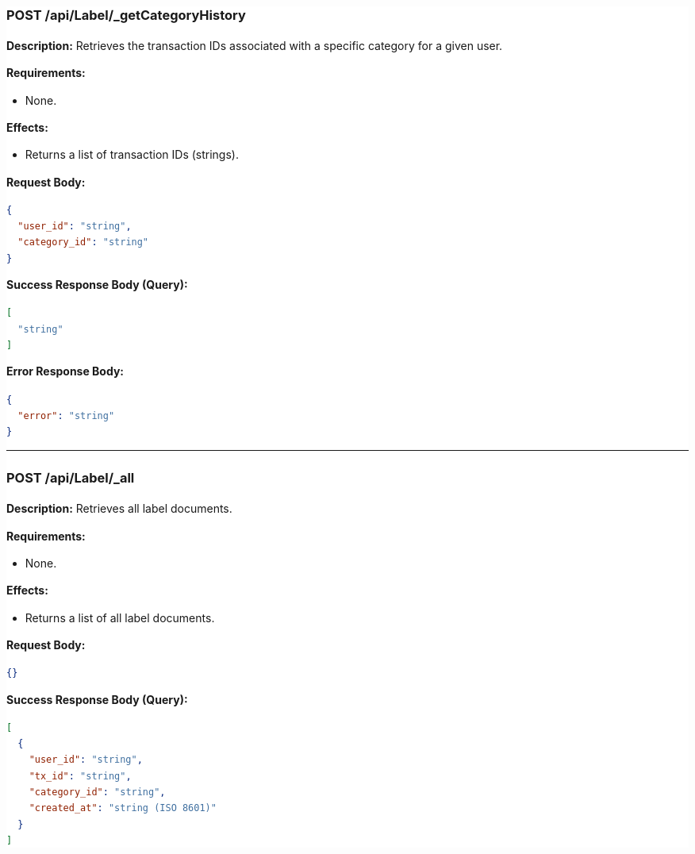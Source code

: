 ### POST /api/Label/_getCategoryHistory

**Description:** Retrieves the transaction IDs associated with a specific category for a given user.

**Requirements:**
- None.

**Effects:**
- Returns a list of transaction IDs (strings).

**Request Body:**
```json
{
  "user_id": "string",
  "category_id": "string"
}
```

**Success Response Body (Query):**
```json
[
  "string"
]
```

**Error Response Body:**
```json
{
  "error": "string"
}
```
---

### POST /api/Label/_all

**Description:** Retrieves all label documents.

**Requirements:**
- None.

**Effects:**
- Returns a list of all label documents.

**Request Body:**
```json
{}
```

**Success Response Body (Query):**
```json
[
  {
    "user_id": "string",
    "tx_id": "string",
    "category_id": "string",
    "created_at": "string (ISO 8601)"
  }
]
```
